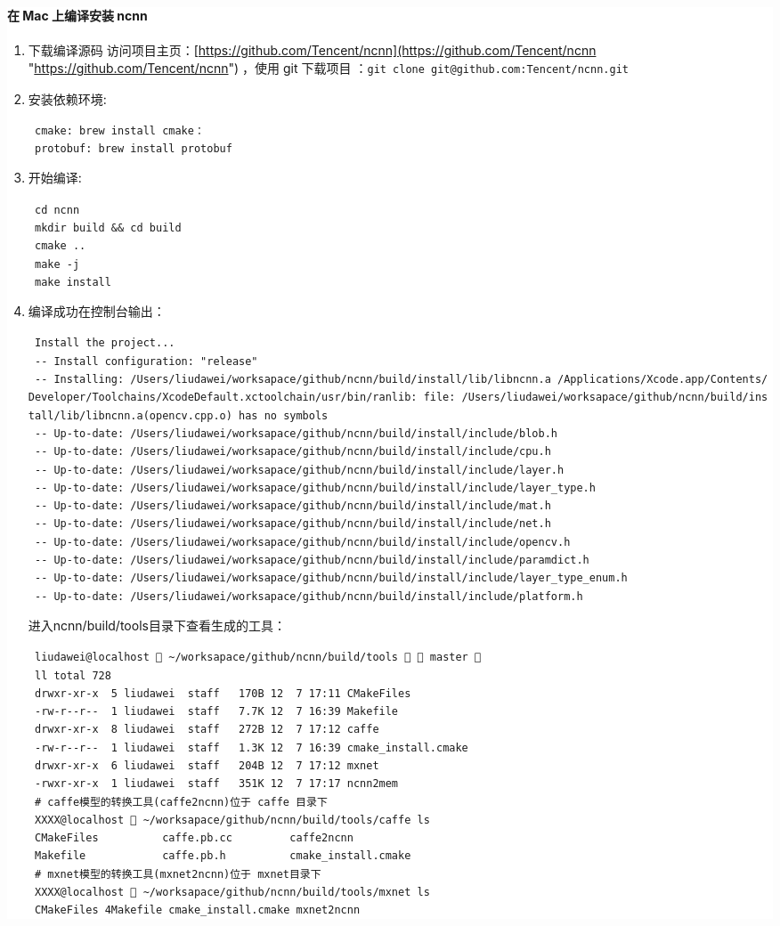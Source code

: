 #### 在 Mac 上编译安装 ncnn

1. 下载编译源码 访问项目主页：[https://github.com/Tencent/ncnn](https://github.com/Tencent/ncnn "https://github.com/Tencent/ncnn") ，使用 git 下载项目 ：`git clone git@github.com:Tencent/ncnn.git`
2. 安装依赖环境:

		cmake: brew install cmake：
		protobuf: brew install protobuf

3. 开始编译:

		cd ncnn
		mkdir build && cd build
		cmake ..
		make -j
		make install

4. 编译成功在控制台输出： 
	
		Install the project...
   		-- Install configuration: "release"
   		-- Installing: /Users/liudawei/worksapace/github/ncnn/build/install/lib/libncnn.a /Applications/Xcode.app/Contents/Developer/Toolchains/XcodeDefault.xctoolchain/usr/bin/ranlib: file: /Users/liudawei/worksapace/github/ncnn/build/install/lib/libncnn.a(opencv.cpp.o) has no symbols
		-- Up-to-date: /Users/liudawei/worksapace/github/ncnn/build/install/include/blob.h
     	-- Up-to-date: /Users/liudawei/worksapace/github/ncnn/build/install/include/cpu.h
  		-- Up-to-date: /Users/liudawei/worksapace/github/ncnn/build/install/include/layer.h
    	-- Up-to-date: /Users/liudawei/worksapace/github/ncnn/build/install/include/layer_type.h
    	-- Up-to-date: /Users/liudawei/worksapace/github/ncnn/build/install/include/mat.h
    	-- Up-to-date: /Users/liudawei/worksapace/github/ncnn/build/install/include/net.h
    	-- Up-to-date: /Users/liudawei/worksapace/github/ncnn/build/install/include/opencv.h
    	-- Up-to-date: /Users/liudawei/worksapace/github/ncnn/build/install/include/paramdict.h
    	-- Up-to-date: /Users/liudawei/worksapace/github/ncnn/build/install/include/layer_type_enum.h
 		-- Up-to-date: /Users/liudawei/worksapace/github/ncnn/build/install/include/platform.h

	进入ncnn/build/tools目录下查看生成的工具：

		liudawei@localhost  ~/worksapace/github/ncnn/build/tools   master  
		ll total 728
		drwxr-xr-x  5 liudawei  staff   170B 12  7 17:11 CMakeFiles
		-rw-r--r--  1 liudawei  staff   7.7K 12  7 16:39 Makefile
		drwxr-xr-x  8 liudawei  staff   272B 12  7 17:12 caffe
		-rw-r--r--  1 liudawei  staff   1.3K 12  7 16:39 cmake_install.cmake
		drwxr-xr-x  6 liudawei  staff   204B 12  7 17:12 mxnet
		-rwxr-xr-x  1 liudawei  staff   351K 12  7 17:17 ncnn2mem
		# caffe模型的转换工具(caffe2ncnn)位于 caffe 目录下
		XXXX@localhost  ~/worksapace/github/ncnn/build/tools/caffe ls
		CMakeFiles          caffe.pb.cc         caffe2ncnn
		Makefile            caffe.pb.h          cmake_install.cmake
		# mxnet模型的转换工具(mxnet2ncnn)位于 mxnet目录下
		XXXX@localhost  ~/worksapace/github/ncnn/build/tools/mxnet ls
		CMakeFiles 4Makefile cmake_install.cmake mxnet2ncnn
